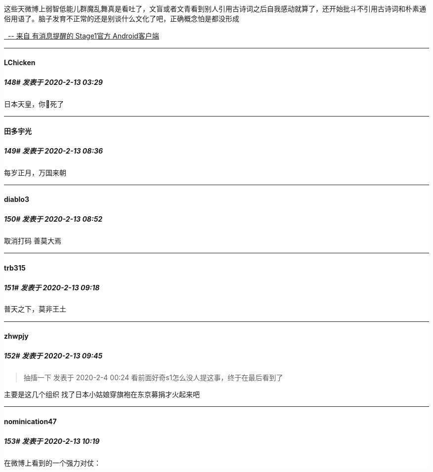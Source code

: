 
这些天微博上弱智低能儿群魔乱舞真是看吐了，文盲或者文青看到别人引用古诗词之后自我感动就算了，还开始批斗不引用古诗词和朴素通俗用语了。脑子发育不正常的还是别谈什么文化了吧，正确概念怕是都没形成

[  -- 来自 有消息提醒的 Stage1官方 Android客户端](https://www.coolapk.com/apk/140634)


-----

####  LChicken  
##### 148#       发表于 2020-2-13 03:29


日本天皇，你🐎死了


-----

####  田多宇光  
##### 149#       发表于 2020-2-13 08:36


每岁正月，万国来朝


-----

####  diablo3  
##### 150#       发表于 2020-2-13 08:52


取消打码 善莫大焉


-----

####  trb315  
##### 151#       发表于 2020-2-13 09:18


普天之下，莫非王土


-----

####  zhwpjy  
##### 152#       发表于 2020-2-13 09:45


<blockquote>抽搐一下 发表于 2020-2-4 00:24
看前面好奇s1怎么没人提这事，终于在最后看到了</blockquote>
主要是这几个组织 找了日本小姑娘穿旗袍在东京募捐才火起来吧


-----

####  nominication47  
##### 153#       发表于 2020-2-13 10:19


在微博上看到的一个强力对仗：
